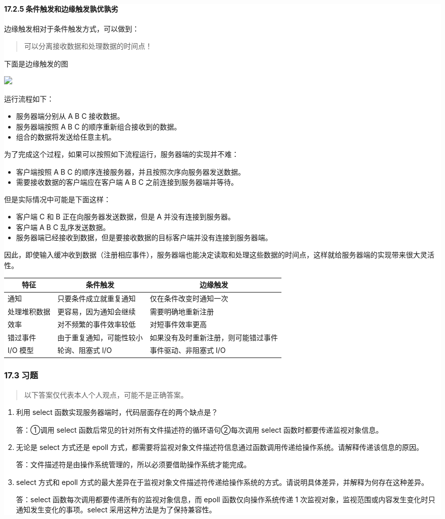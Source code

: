 #### 17.2.5 条件触发和边缘触发孰优孰劣

边缘触发相对于条件触发方式，可以做到：

> 可以分离接收数据和处理数据的时间点！

下面是边缘触发的图

![](https://i.loli.net/2019/02/01/5c5421e3b3f2b.png)

运行流程如下：

- 服务器端分别从 A B C 接收数据。
- 服务器端按照 A B C 的顺序重新组合接收到的数据。
- 组合的数据将发送给任意主机。

为了完成这个过程，如果可以按照如下流程运行，服务器端的实现并不难：

- 客户端按照 A B C 的顺序连接服务器，并且按照次序向服务器发送数据。
- 需要接收数据的客户端应在客户端 A B C 之前连接到服务器端并等待。

但是实际情况中可能是下面这样：

- 客户端 C 和 B 正在向服务器发送数据，但是 A 并没有连接到服务器。
- 客户端 A B C 乱序发送数据。
- 服务器端已经接收到数据，但是要接收数据的目标客户端并没有连接到服务器端。

因此，即使输入缓冲收到数据（注册相应事件），服务器端也能决定读取和处理这些数据的时间点，这样就给服务器端的实现带来很大灵活性。


| 特征       | 条件触发                 | 边缘触发                         |
|-----------|-------------------------|---------------------------------|
| 通知       | 只要条件成立就重复通知     | 仅在条件改变时通知一次                |
| 处理堆积数据 | 更容易，因为通知会继续    | 需要明确地重新注册                |
| 效率       | 对不频繁的事件效率较低     | 对短事件效率更高                 |
| 错过事件    | 由于重复通知，可能性较小   | 如果没有及时重新注册，则可能错过事件 |
| I/O 模型   | 轮询、阻塞式 I/O     | 事件驱动、非阻塞式 I/O          |


### 17.3 习题

> 以下答案仅代表本人个人观点，可能不是正确答案。

1. 利用 select 函数实现服务器端时，代码层面存在的两个缺点是？

   答：①调用 select 函数后常见的针对所有文件描述符的循环语句②每次调用 select 函数时都要传递监视对象信息。

2. 无论是 select 方式还是 epoll 方式，都需要将监视对象文件描述符信息通过函数调用传递给操作系统。请解释传递该信息的原因。

   答：文件描述符是由操作系统管理的，所以必须要借助操作系统才能完成。

3. select 方式和 epoll 方式的最大差异在于监视对象文件描述符传递给操作系统的方式。请说明具体差异，并解释为何存在这种差异。

   答：select 函数每次调用都要传递所有的监视对象信息，而 epoll 函数仅向操作系统传递 1 次监视对象，监视范围或内容发生变化时只通知发生变化的事项。select 采用这种方法是为了保持兼容性。

